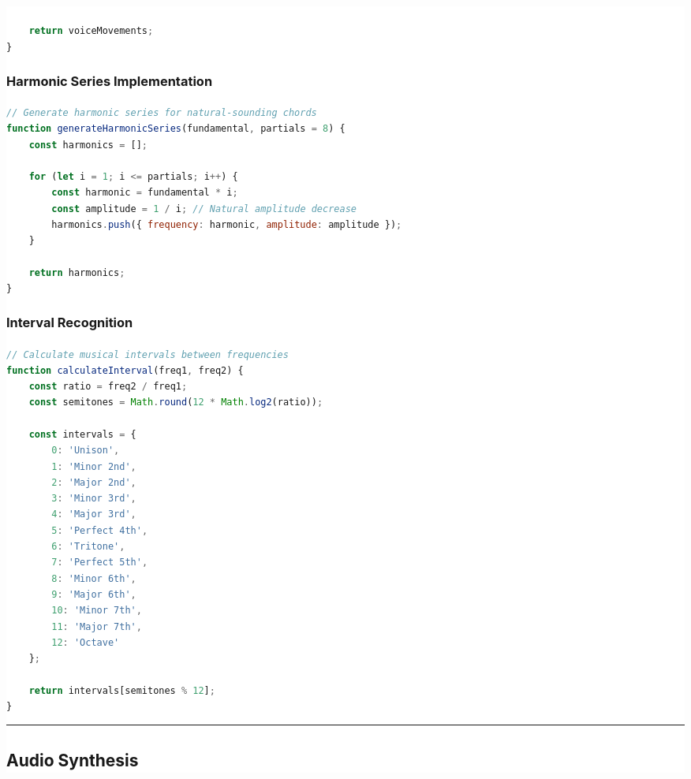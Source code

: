 ```javascript
    
    return voiceMovements;
}
```

### Harmonic Series Implementation
```javascript
// Generate harmonic series for natural-sounding chords
function generateHarmonicSeries(fundamental, partials = 8) {
    const harmonics = [];
    
    for (let i = 1; i <= partials; i++) {
        const harmonic = fundamental * i;
        const amplitude = 1 / i; // Natural amplitude decrease
        harmonics.push({ frequency: harmonic, amplitude: amplitude });
    }
    
    return harmonics;
}
```

### Interval Recognition
```javascript
// Calculate musical intervals between frequencies
function calculateInterval(freq1, freq2) {
    const ratio = freq2 / freq1;
    const semitones = Math.round(12 * Math.log2(ratio));
    
    const intervals = {
        0: 'Unison',
        1: 'Minor 2nd',
        2: 'Major 2nd',
        3: 'Minor 3rd',
        4: 'Major 3rd',
        5: 'Perfect 4th',
        6: 'Tritone',
        7: 'Perfect 5th',
        8: 'Minor 6th',
        9: 'Major 6th',
        10: 'Minor 7th',
        11: 'Major 7th',
        12: 'Octave'
    };
    
    return intervals[semitones % 12];
}
```

---

## Audio Synthesis
